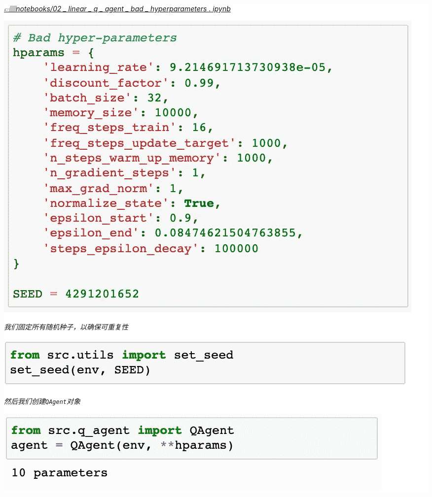 *[👉🏽notebooks/02 _ linear _ q _ agent _ bad _ hyperparameters . ipynb](https://github.com/Paulescu/hands-on-rl/blob/main/03_cart_pole/notebooks/02_linear_q_agent_bad_hyperparameters.ipynb)*

*![](img/475d30286377656098282f60414e4e29.png)*

*我们固定所有随机种子，以确保可重复性*

*![](img/c9520be8321fe1146751b5951ed21923.png)*

*然后我们创建`QAgent`对象*

*![](img/fd6acdd68b9eff0ee88db884aca70e6e.png)*

